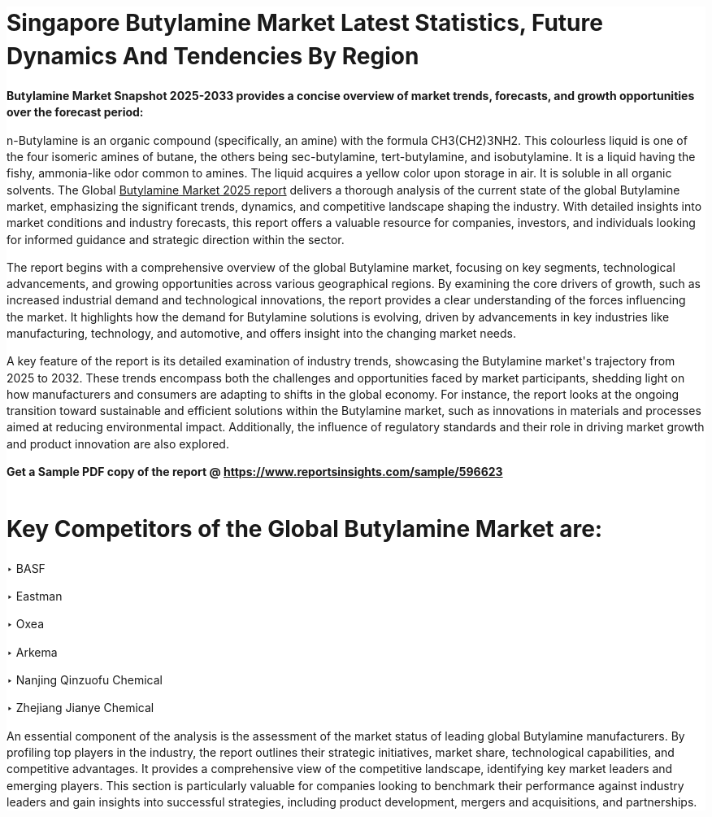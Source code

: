 # Singapore Butylamine Market Latest Statistics, Future Dynamics And Tendencies By Region

<strong>Butylamine Market Snapshot 2025-2033 provides a concise overview of market trends, forecasts, and growth opportunities over the forecast period:</strong>

n-Butylamine is an organic compound (specifically, an amine) with the formula CH3(CH2)3NH2. This colourless liquid is one of the four isomeric amines of butane, the others being sec-butylamine, tert-butylamine, and isobutylamine. It is a liquid having the fishy, ammonia-like odor common to amines. The liquid acquires a yellow color upon storage in air. It is soluble in all organic solvents. The Global <a href=https://www.reportsinsights.com/sample/596623>Butylamine Market 2025 report</a> delivers a thorough analysis of the current state of the global Butylamine market, emphasizing the significant trends, dynamics, and competitive landscape shaping the industry. With detailed insights into market conditions and industry forecasts, this report offers a valuable resource for companies, investors, and individuals looking for informed guidance and strategic direction within the sector.

The report begins with a comprehensive overview of the global Butylamine market, focusing on key segments, technological advancements, and growing opportunities across various geographical regions. By examining the core drivers of growth, such as increased industrial demand and technological innovations, the report provides a clear understanding of the forces influencing the market. It highlights how the demand for Butylamine solutions is evolving, driven by advancements in key industries like manufacturing, technology, and automotive, and offers insight into the changing market needs.

A key feature of the report is its detailed examination of industry trends, showcasing the Butylamine market's trajectory from 2025 to 2032. These trends encompass both the challenges and opportunities faced by market participants, shedding light on how manufacturers and consumers are adapting to shifts in the global economy. For instance, the report looks at the ongoing transition toward sustainable and efficient solutions within the Butylamine market, such as innovations in materials and processes aimed at reducing environmental impact. Additionally, the influence of regulatory standards and their role in driving market growth and product innovation are also explored.

<strong>Get a Sample PDF copy of the report @ <a href=https://www.reportsinsights.com/sample/596623>https://www.reportsinsights.com/sample/596623</a></strong>

# <strong>Key Competitors of the Global Butylamine Market are:</strong>

‣ BASF

‣ Eastman

‣ Oxea

‣ Arkema

‣ Nanjing Qinzuofu Chemical

‣ Zhejiang Jianye Chemical

An essential component of the analysis is the assessment of the market status of leading global Butylamine manufacturers. By profiling top players in the industry, the report outlines their strategic initiatives, market share, technological capabilities, and competitive advantages. It provides a comprehensive view of the competitive landscape, identifying key market leaders and emerging players. This section is particularly valuable for companies looking to benchmark their performance against industry leaders and gain insights into successful strategies, including product development, mergers and acquisitions, and partnerships.
